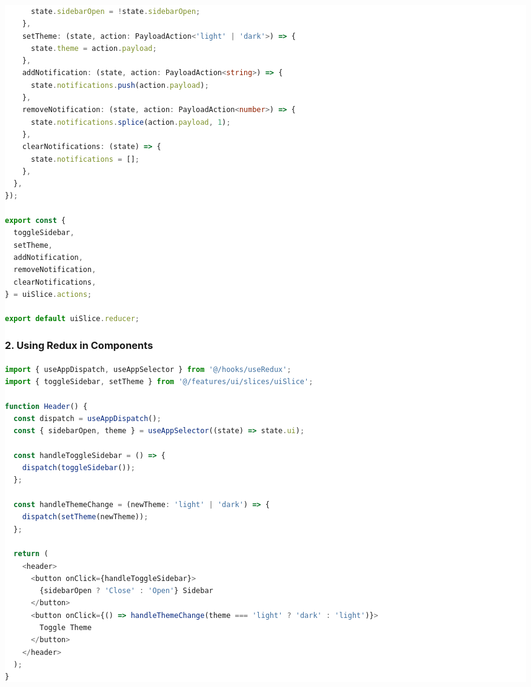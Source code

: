 ```typescript
      state.sidebarOpen = !state.sidebarOpen;
    },
    setTheme: (state, action: PayloadAction<'light' | 'dark'>) => {
      state.theme = action.payload;
    },
    addNotification: (state, action: PayloadAction<string>) => {
      state.notifications.push(action.payload);
    },
    removeNotification: (state, action: PayloadAction<number>) => {
      state.notifications.splice(action.payload, 1);
    },
    clearNotifications: (state) => {
      state.notifications = [];
    },
  },
});

export const {
  toggleSidebar,
  setTheme,
  addNotification,
  removeNotification,
  clearNotifications,
} = uiSlice.actions;

export default uiSlice.reducer;
```

### 2. Using Redux in Components

```typescript
import { useAppDispatch, useAppSelector } from '@/hooks/useRedux';
import { toggleSidebar, setTheme } from '@/features/ui/slices/uiSlice';

function Header() {
  const dispatch = useAppDispatch();
  const { sidebarOpen, theme } = useAppSelector((state) => state.ui);

  const handleToggleSidebar = () => {
    dispatch(toggleSidebar());
  };

  const handleThemeChange = (newTheme: 'light' | 'dark') => {
    dispatch(setTheme(newTheme));
  };

  return (
    <header>
      <button onClick={handleToggleSidebar}>
        {sidebarOpen ? 'Close' : 'Open'} Sidebar
      </button>
      <button onClick={() => handleThemeChange(theme === 'light' ? 'dark' : 'light')}>
        Toggle Theme
      </button>
    </header>
  );
}
```
